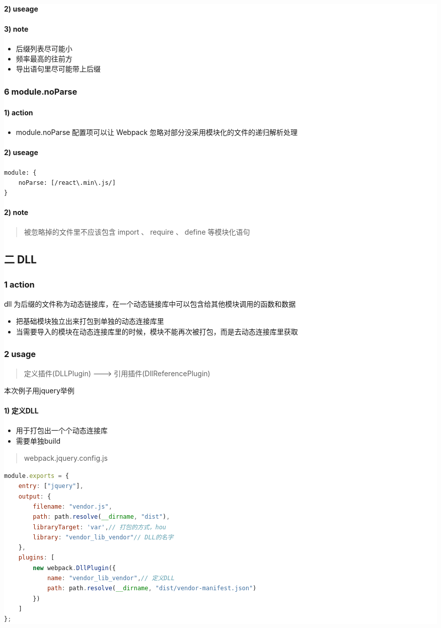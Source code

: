 
#### 2) useage

#### 3) note 
- 后缀列表尽可能小
- 频率最高的往前方
- 导出语句里尽可能带上后缀


### 6 module.noParse
#### 1) action
- module.noParse 配置项可以让 Webpack 忽略对部分没采用模块化的文件的递归解析处理

#### 2) useage
```
module: {
    noParse: [/react\.min\.js/]
}
```

#### 2) note
> 被忽略掉的文件里不应该包含 import 、 require 、 define 等模块化语句

## 二 DLL
### 1 action
dll 为后缀的文件称为动态链接库，在一个动态链接库中可以包含给其他模块调用的函数和数据

- 把基础模块独立出来打包到单独的动态连接库里
- 当需要导入的模块在动态连接库里的时候，模块不能再次被打包，而是去动态连接库里获取

### 2 usage
> 定义插件(DLLPlugin) ---> 引用插件(DllReferencePlugin)

本次例子用jquery举例
#### 1) 定义DLL
- 用于打包出一个个动态连接库
- 需要单独build
> webpack.jquery.config.js
```javascript
module.exports = {
    entry: ["jquery"],
    output: {
        filename: "vendor.js",
        path: path.resolve(__dirname, "dist"),
        libraryTarget: 'var',// 打包的方式，hou
        library: "vendor_lib_vendor"// DLL的名字
    },
    plugins: [
        new webpack.DllPlugin({
            name: "vendor_lib_vendor",// 定义DLL
            path: path.resolve(__dirname, "dist/vendor-manifest.json")
        })
    ]
};
```
